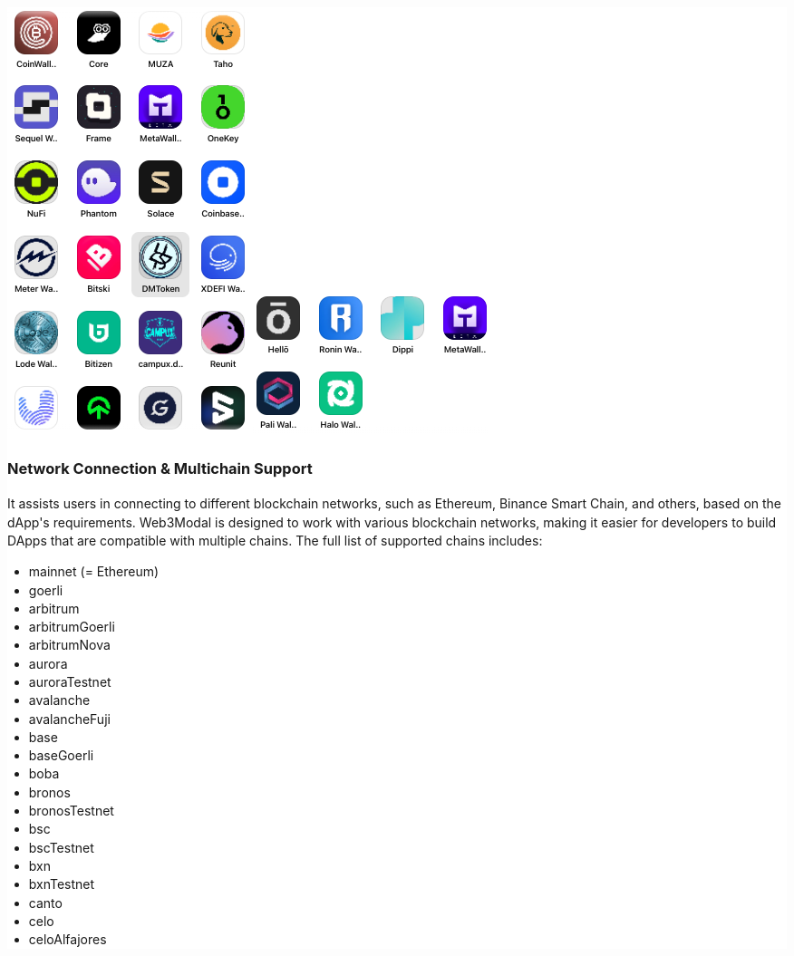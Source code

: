![walletConnect](../../static/img/wallets/web3modal/4.wc.png)
![walletConnect](../../static/img/wallets/web3modal/5.wc.png)

</center>

### Network Connection & Multichain Support
It assists users in connecting to different blockchain networks, such as Ethereum, Binance Smart Chain, and others, based on the dApp's requirements. Web3Modal is designed to work with various blockchain networks, making it easier for developers to build DApps that are compatible with multiple chains. The full list of supported chains includes:

- mainnet (= Ethereum)
- goerli
- arbitrum
- arbitrumGoerli
- arbitrumNova
- aurora
- auroraTestnet
- avalanche
- avalancheFuji
- base
- baseGoerli
- boba
- bronos
- bronosTestnet
- bsc
- bscTestnet
- bxn
- bxnTestnet
- canto
- celo
- celoAlfajores